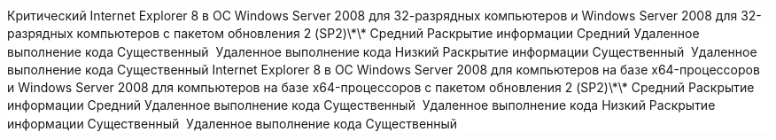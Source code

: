 </td>
<td style="border:1px solid black;">
Критический
</td>
</tr>
<tr class="alternateRow">
<td style="border:1px solid black;">
Internet Explorer 8 в ОС Windows Server 2008 для 32-разрядных компьютеров и Windows Server 2008 для 32-разрядных компьютеров с пакетом обновления 2 (SP2)\*\*
</td>
<td style="border:1px solid black;">
Средний  
Раскрытие информации
</td>
<td style="border:1px solid black;">
Средний  
Удаленное выполнение кода
</td>
<td style="border:1px solid black;">
Существенный   
Удаленное выполнение кода
</td>
<td style="border:1px solid black;">
Низкий  
Раскрытие информации
</td>
<td style="border:1px solid black;">
Существенный   
Удаленное выполнение кода
</td>
<td style="border:1px solid black;">
Существенный
</td>
</tr>
<tr>
<td style="border:1px solid black;">
Internet Explorer 8 в ОС Windows Server 2008 для компьютеров на базе x64-процессоров и Windows Server 2008 для компьютеров на базе x64-процессоров с пакетом обновления 2 (SP2)\*\*
</td>
<td style="border:1px solid black;">
Средний  
Раскрытие информации
</td>
<td style="border:1px solid black;">
Средний  
Удаленное выполнение кода
</td>
<td style="border:1px solid black;">
Существенный   
Удаленное выполнение кода
</td>
<td style="border:1px solid black;">
Низкий  
Раскрытие информации
</td>
<td style="border:1px solid black;">
Существенный   
Удаленное выполнение кода
</td>
<td style="border:1px solid black;">
Существенный
</td>
</tr>
<tr class="alternateRow">